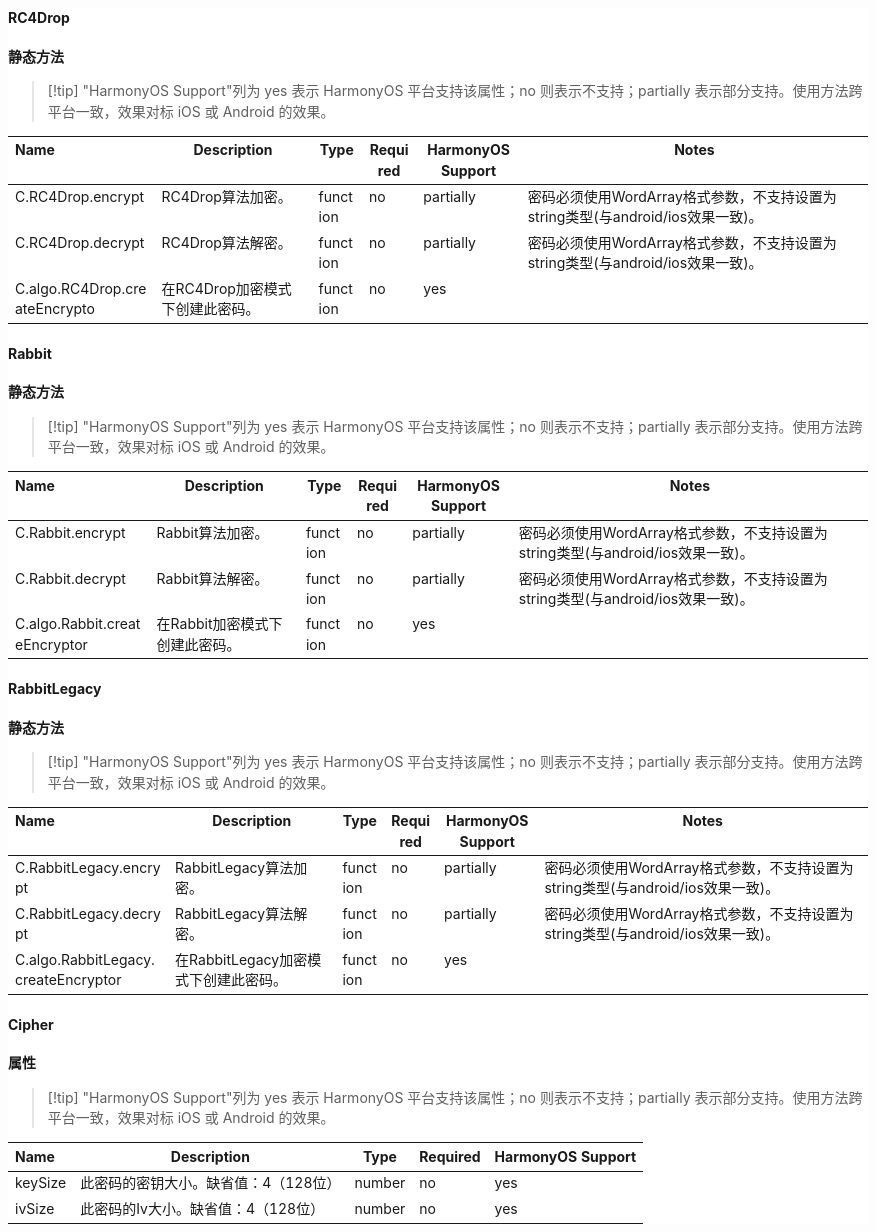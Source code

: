 #### RC4Drop

**静态方法**

> [!tip] "HarmonyOS Support"列为 yes 表示 HarmonyOS 平台支持该属性；no 则表示不支持；partially 表示部分支持。使用方法跨平台一致，效果对标 iOS 或 Android 的效果。

| Name                          | Description                     | Type     | Required | HarmonyOS Support | Notes                                                        |
| :---------------------------- | ------------------------------- | -------- | -------- | ----------------- | ------------------------------------------------------------ |
| C.RC4Drop.encrypt             | RC4Drop算法加密。               | function | no       | partially         | 密码必须使用WordArray格式参数，不支持设置为string类型(与android/ios效果一致)。 |
| C.RC4Drop.decrypt             | RC4Drop算法解密。               | function | no       | partially         | 密码必须使用WordArray格式参数，不支持设置为string类型(与android/ios效果一致)。 |
| C.algo.RC4Drop.createEncrypto | 在RC4Drop加密模式下创建此密码。 | function | no       | yes               |                                                              |

#### Rabbit

**静态方法**

> [!tip] "HarmonyOS Support"列为 yes 表示 HarmonyOS 平台支持该属性；no 则表示不支持；partially 表示部分支持。使用方法跨平台一致，效果对标 iOS 或 Android 的效果。

| Name                          | Description                    | Type     | Required | HarmonyOS Support | Notes                                                        |
| :---------------------------- | ------------------------------ | -------- | -------- | ----------------- | ------------------------------------------------------------ |
| C.Rabbit.encrypt              | Rabbit算法加密。               | function | no       | partially         | 密码必须使用WordArray格式参数，不支持设置为string类型(与android/ios效果一致)。 |
| C.Rabbit.decrypt              | Rabbit算法解密。               | function | no       | partially         | 密码必须使用WordArray格式参数，不支持设置为string类型(与android/ios效果一致)。 |
| C.algo.Rabbit.createEncryptor | 在Rabbit加密模式下创建此密码。 | function | no       | yes               |                                                              |

#### RabbitLegacy

**静态方法**

> [!tip] "HarmonyOS Support"列为 yes 表示 HarmonyOS 平台支持该属性；no 则表示不支持；partially 表示部分支持。使用方法跨平台一致，效果对标 iOS 或 Android 的效果。

| Name                                | Description                          | Type     | Required | HarmonyOS Support | Notes                                                        |
| :---------------------------------- | ------------------------------------ | -------- | -------- | ----------------- | ------------------------------------------------------------ |
| C.RabbitLegacy.encrypt              | RabbitLegacy算法加密。               | function | no       | partially         | 密码必须使用WordArray格式参数，不支持设置为string类型(与android/ios效果一致)。 |
| C.RabbitLegacy.decrypt              | RabbitLegacy算法解密。               | function | no       | partially         | 密码必须使用WordArray格式参数，不支持设置为string类型(与android/ios效果一致)。 |
| C.algo.RabbitLegacy.createEncryptor | 在RabbitLegacy加密模式下创建此密码。 | function | no       | yes               |                                                              |

#### Cipher

**属性**

> [!tip] "HarmonyOS Support"列为 yes 表示 HarmonyOS 平台支持该属性；no 则表示不支持；partially 表示部分支持。使用方法跨平台一致，效果对标 iOS 或 Android 的效果。

| Name    | Description                          | Type   | Required | HarmonyOS Support |
| :------ | ------------------------------------ | ------ | -------- | ----------------- |
| keySize | 此密码的密钥大小。缺省值：4（128位） | number | no       | yes               |
| ivSize  | 此密码的Iv大小。缺省值：4（128位）   | number | no       | yes               |
